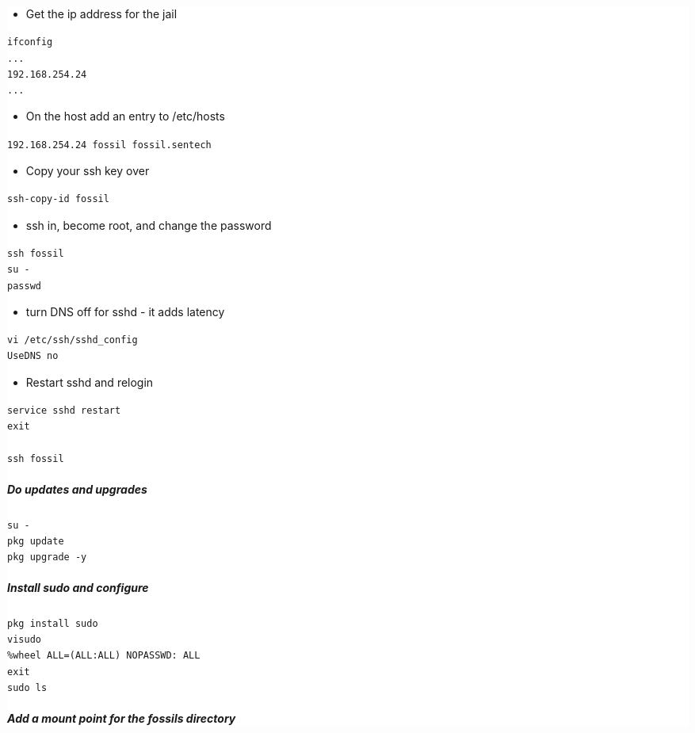 * Get the ip address for the jail

```
ifconfig 
...
192.168.254.24
...
```

* On the host add an entry to /etc/hosts

`192.168.254.24 fossil fossil.sentech`

* Copy your ssh key over

`ssh-copy-id fossil`

* ssh in, become root, and change the password

 ```
ssh fossil
su -
passwd
```

* turn DNS off for sshd - it adds latency

``` 
vi /etc/ssh/sshd_config
UseDNS no
```

* Restart sshd and relogin

```
service sshd restart
exit

ssh fossil
```

##### Do updates and upgrades

```
su -
pkg update
pkg upgrade -y
```

##### Install sudo and configure

```
pkg install sudo
visudo
%wheel ALL=(ALL:ALL) NOPASSWD: ALL
exit
sudo ls
```

##### Add a mount point for the fossils directory
